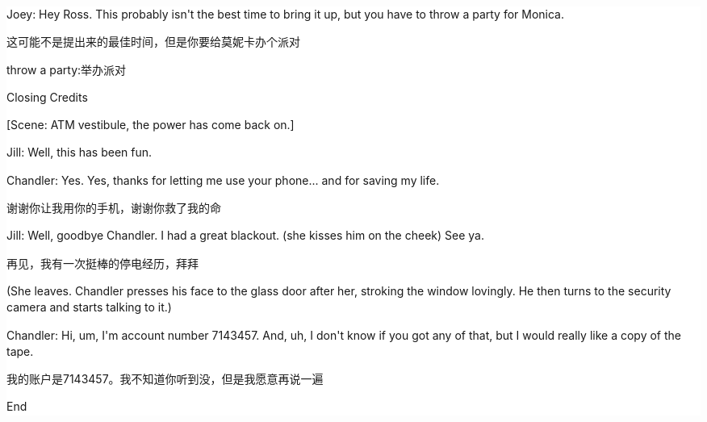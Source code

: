 Joey: Hey Ross. This probably isn't the best time to bring it up, but you have to throw a party for Monica.

这可能不是提出来的最佳时间，但是你要给莫妮卡办个派对

throw a party:举办派对

Closing Credits

[Scene: ATM vestibule, the power has come back on.]

Jill: Well, this has been fun.

Chandler: Yes. Yes, thanks for letting me use your phone... and for saving my life.

谢谢你让我用你的手机，谢谢你救了我的命

Jill: Well, goodbye Chandler. I had a great blackout. (she kisses him on the cheek) See ya.

再见，我有一次挺棒的停电经历，拜拜

(She leaves. Chandler presses his face to the glass door after her, stroking the window lovingly. He then turns to the security camera and starts talking to it.)

Chandler: Hi, um, I'm account number 7143457. And, uh, I don't know if you got any of that, but I would really like a copy of the tape.

我的账户是7143457。我不知道你听到没，但是我愿意再说一遍

End
